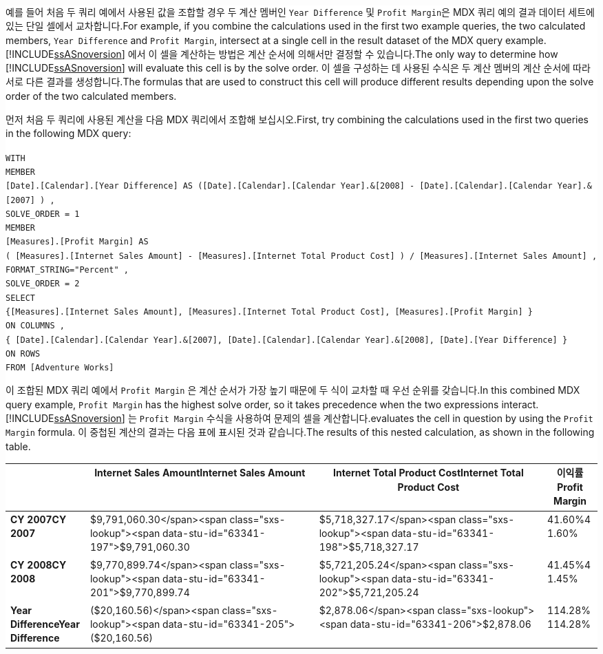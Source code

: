  <span data-ttu-id="63341-186">예를 들어 처음 두 쿼리 예에서 사용된 값을 조합할 경우 두 계산 멤버인 `Year Difference` 및 `Profit Margin`은 MDX 쿼리 예의 결과 데이터 세트에 있는 단일 셀에서 교차합니다.</span><span class="sxs-lookup"><span data-stu-id="63341-186">For example, if you combine the calculations used in the first two example queries, the two calculated members, `Year Difference` and `Profit Margin`, intersect at a single cell in the result dataset of the MDX query example.</span></span> <span data-ttu-id="63341-187">[!INCLUDE[ssASnoversion](../../../includes/ssasnoversion-md.md)] 에서 이 셀을 계산하는 방법은 계산 순서에 의해서만 결정할 수 있습니다.</span><span class="sxs-lookup"><span data-stu-id="63341-187">The only way to determine how [!INCLUDE[ssASnoversion](../../../includes/ssasnoversion-md.md)] will evaluate this cell is by the solve order.</span></span> <span data-ttu-id="63341-188">이 셀을 구성하는 데 사용된 수식은 두 계산 멤버의 계산 순서에 따라 서로 다른 결과를 생성합니다.</span><span class="sxs-lookup"><span data-stu-id="63341-188">The formulas that are used to construct this cell will produce different results depending upon the solve order of the two calculated members.</span></span>  
  
 <span data-ttu-id="63341-189">먼저 처음 두 쿼리에 사용된 계산을 다음 MDX 쿼리에서 조합해 보십시오.</span><span class="sxs-lookup"><span data-stu-id="63341-189">First, try combining the calculations used in the first two queries in the following MDX query:</span></span>  
  
```  
WITH   
MEMBER  
[Date].[Calendar].[Year Difference] AS ([Date].[Calendar].[Calendar Year].&[2008] - [Date].[Calendar].[Calendar Year].&[2007] ) ,  
SOLVE_ORDER = 1  
MEMBER  
[Measures].[Profit Margin] AS   
( [Measures].[Internet Sales Amount] - [Measures].[Internet Total Product Cost] ) / [Measures].[Internet Sales Amount] ,  
FORMAT_STRING="Percent" ,  
SOLVE_ORDER = 2  
SELECT   
{[Measures].[Internet Sales Amount], [Measures].[Internet Total Product Cost], [Measures].[Profit Margin] }  
ON COLUMNS ,  
{ [Date].[Calendar].[Calendar Year].&[2007], [Date].[Calendar].[Calendar Year].&[2008], [Date].[Year Difference] }  
ON ROWS  
FROM [Adventure Works]  
```  
  
 <span data-ttu-id="63341-190">이 조합된 MDX 쿼리 예에서 `Profit Margin` 은 계산 순서가 가장 높기 때문에 두 식이 교차할 때 우선 순위를 갖습니다.</span><span class="sxs-lookup"><span data-stu-id="63341-190">In this combined MDX query example, `Profit Margin` has the highest solve order, so it takes precedence when the two expressions interact.</span></span> [!INCLUDE[ssASnoversion](../../../includes/ssasnoversion-md.md)] <span data-ttu-id="63341-191">는 `Profit Margin` 수식을 사용하여 문제의 셀을 계산합니다.</span><span class="sxs-lookup"><span data-stu-id="63341-191">evaluates the cell in question by using the `Profit Margin` formula.</span></span> <span data-ttu-id="63341-192">이 중첩된 계산의 결과는 다음 표에 표시된 것과 같습니다.</span><span class="sxs-lookup"><span data-stu-id="63341-192">The results of this nested calculation, as shown in the following table.</span></span>  
  
||<span data-ttu-id="63341-193">Internet Sales Amount</span><span class="sxs-lookup"><span data-stu-id="63341-193">Internet Sales Amount</span></span>|<span data-ttu-id="63341-194">Internet Total Product Cost</span><span class="sxs-lookup"><span data-stu-id="63341-194">Internet Total Product Cost</span></span>|<span data-ttu-id="63341-195">이익률</span><span class="sxs-lookup"><span data-stu-id="63341-195">Profit Margin</span></span>|  
|-|---------------------------|---------------------------------|-------------------|  
|<span data-ttu-id="63341-196">**CY 2007**</span><span class="sxs-lookup"><span data-stu-id="63341-196">**CY 2007**</span></span>|<span data-ttu-id="63341-197">$9,791,060.30</span><span class="sxs-lookup"><span data-stu-id="63341-197">$9,791,060.30</span></span>|<span data-ttu-id="63341-198">$5,718,327.17</span><span class="sxs-lookup"><span data-stu-id="63341-198">$5,718,327.17</span></span>|<span data-ttu-id="63341-199">41.60%</span><span class="sxs-lookup"><span data-stu-id="63341-199">41.60%</span></span>|  
|<span data-ttu-id="63341-200">**CY 2008**</span><span class="sxs-lookup"><span data-stu-id="63341-200">**CY 2008**</span></span>|<span data-ttu-id="63341-201">$9,770,899.74</span><span class="sxs-lookup"><span data-stu-id="63341-201">$9,770,899.74</span></span>|<span data-ttu-id="63341-202">$5,721,205.24</span><span class="sxs-lookup"><span data-stu-id="63341-202">$5,721,205.24</span></span>|<span data-ttu-id="63341-203">41.45%</span><span class="sxs-lookup"><span data-stu-id="63341-203">41.45%</span></span>|  
|<span data-ttu-id="63341-204">**Year Difference**</span><span class="sxs-lookup"><span data-stu-id="63341-204">**Year Difference**</span></span>|<span data-ttu-id="63341-205">($20,160.56)</span><span class="sxs-lookup"><span data-stu-id="63341-205">($20,160.56)</span></span>|<span data-ttu-id="63341-206">$2,878.06</span><span class="sxs-lookup"><span data-stu-id="63341-206">$2,878.06</span></span>|<span data-ttu-id="63341-207">114.28%</span><span class="sxs-lookup"><span data-stu-id="63341-207">114.28%</span></span>|  
  